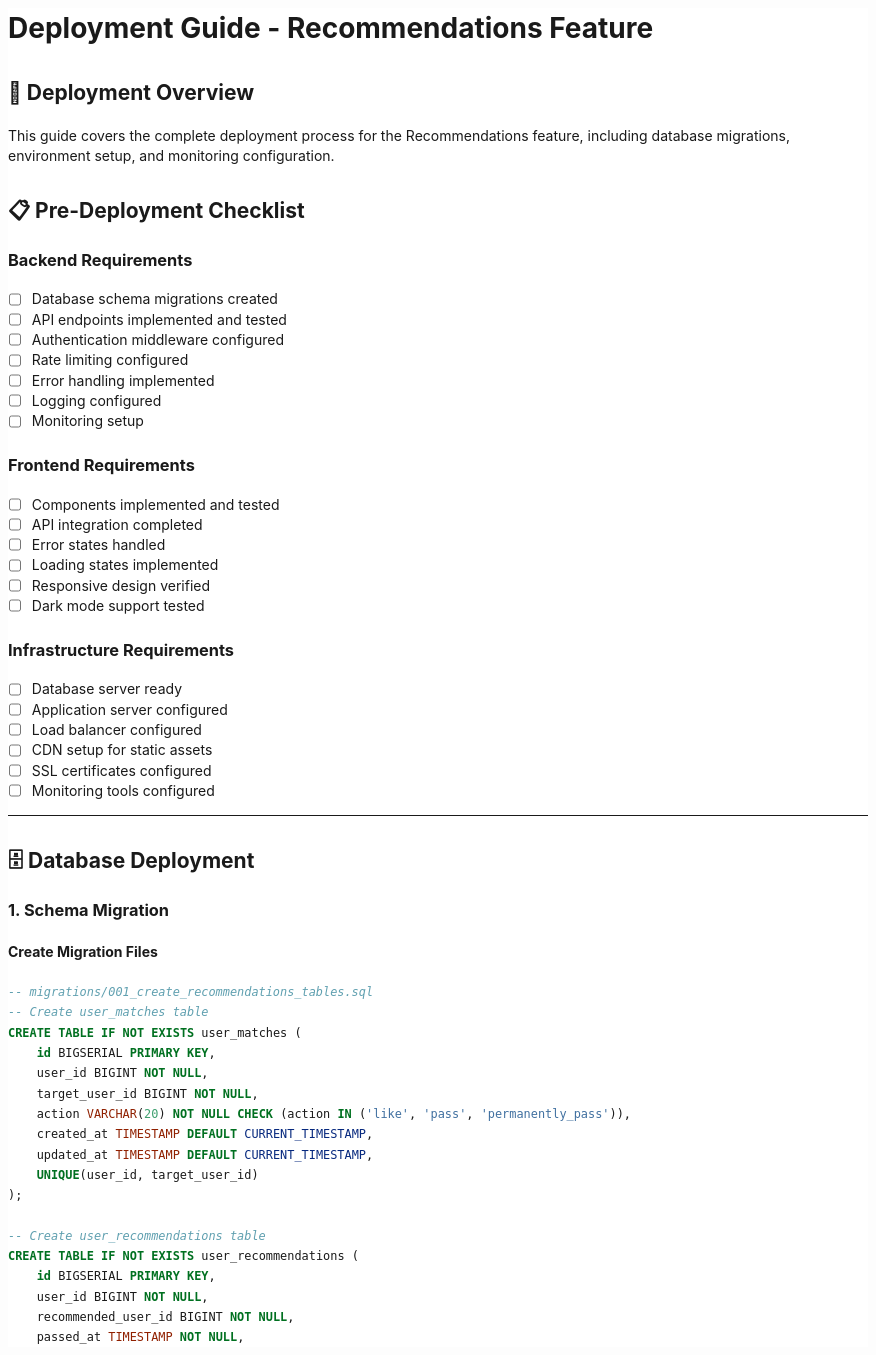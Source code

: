 # Deployment Guide - Recommendations Feature

## 🚀 Deployment Overview

This guide covers the complete deployment process for the Recommendations feature, including database migrations, environment setup, and monitoring configuration.

## 📋 Pre-Deployment Checklist

### **Backend Requirements**
- [ ] Database schema migrations created
- [ ] API endpoints implemented and tested
- [ ] Authentication middleware configured
- [ ] Rate limiting configured
- [ ] Error handling implemented
- [ ] Logging configured
- [ ] Monitoring setup

### **Frontend Requirements**
- [ ] Components implemented and tested
- [ ] API integration completed
- [ ] Error states handled
- [ ] Loading states implemented
- [ ] Responsive design verified
- [ ] Dark mode support tested

### **Infrastructure Requirements**
- [ ] Database server ready
- [ ] Application server configured
- [ ] Load balancer configured
- [ ] CDN setup for static assets
- [ ] SSL certificates configured
- [ ] Monitoring tools configured

---

## 🗄️ Database Deployment

### **1. Schema Migration**

#### **Create Migration Files**
```sql
-- migrations/001_create_recommendations_tables.sql
-- Create user_matches table
CREATE TABLE IF NOT EXISTS user_matches (
    id BIGSERIAL PRIMARY KEY,
    user_id BIGINT NOT NULL,
    target_user_id BIGINT NOT NULL,
    action VARCHAR(20) NOT NULL CHECK (action IN ('like', 'pass', 'permanently_pass')),
    created_at TIMESTAMP DEFAULT CURRENT_TIMESTAMP,
    updated_at TIMESTAMP DEFAULT CURRENT_TIMESTAMP,
    UNIQUE(user_id, target_user_id)
);

-- Create user_recommendations table
CREATE TABLE IF NOT EXISTS user_recommendations (
    id BIGSERIAL PRIMARY KEY,
    user_id BIGINT NOT NULL,
    recommended_user_id BIGINT NOT NULL,
    passed_at TIMESTAMP NOT NULL,
```